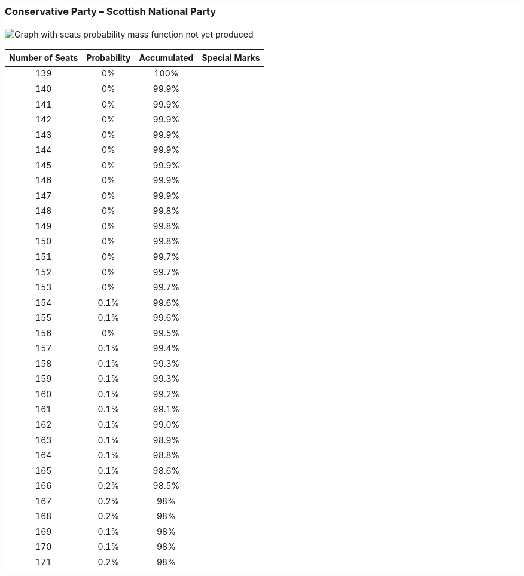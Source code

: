 ### Conservative Party – Scottish National Party

![Graph with seats probability mass function not yet produced](2023-06-30-Omnisis-coalitions-seats-pmf-con–snp.png "Seats Probability Mass Function")

| Number of Seats | Probability | Accumulated | Special Marks |
|:---------------:|:-----------:|:-----------:|:-------------:|
| 139 | 0% | 100% |  |
| 140 | 0% | 99.9% |  |
| 141 | 0% | 99.9% |  |
| 142 | 0% | 99.9% |  |
| 143 | 0% | 99.9% |  |
| 144 | 0% | 99.9% |  |
| 145 | 0% | 99.9% |  |
| 146 | 0% | 99.9% |  |
| 147 | 0% | 99.9% |  |
| 148 | 0% | 99.8% |  |
| 149 | 0% | 99.8% |  |
| 150 | 0% | 99.8% |  |
| 151 | 0% | 99.7% |  |
| 152 | 0% | 99.7% |  |
| 153 | 0% | 99.7% |  |
| 154 | 0.1% | 99.6% |  |
| 155 | 0.1% | 99.6% |  |
| 156 | 0% | 99.5% |  |
| 157 | 0.1% | 99.4% |  |
| 158 | 0.1% | 99.3% |  |
| 159 | 0.1% | 99.3% |  |
| 160 | 0.1% | 99.2% |  |
| 161 | 0.1% | 99.1% |  |
| 162 | 0.1% | 99.0% |  |
| 163 | 0.1% | 98.9% |  |
| 164 | 0.1% | 98.8% |  |
| 165 | 0.1% | 98.6% |  |
| 166 | 0.2% | 98.5% |  |
| 167 | 0.2% | 98% |  |
| 168 | 0.2% | 98% |  |
| 169 | 0.1% | 98% |  |
| 170 | 0.1% | 98% |  |
| 171 | 0.2% | 98% |  |